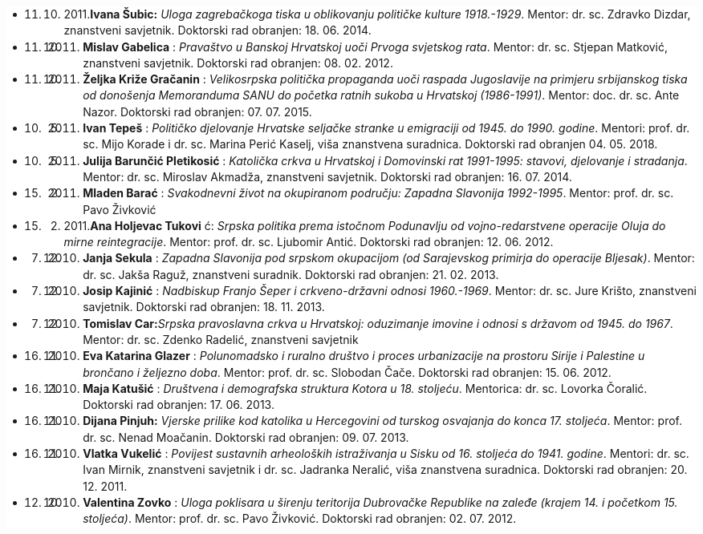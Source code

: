   * 11. 10. 2011.**Ivana Šubic:** _Uloga zagrebačkoga tiska u oblikovanju političke kulture 1918.-1929_. Mentor: dr. sc. Zdravko Dizdar, znanstveni savjetnik. Doktorski rad obranjen: 18. 06. 2014.


  * 11. 10. 2011. **Mislav Gabelica** : _Pravaštvo u Banskoj Hrvatskoj uoči Prvoga svjetskog rata_. Mentor: dr. sc. Stjepan Matković, znanstveni savjetnik. Doktorski rad obranjen: 08. 02. 2012.


  * 11. 10. 2011. **Željka Križe Gračanin** : _Velikosrpska politička propaganda uoči raspada Jugoslavije na primjeru srbijanskog tiska od donošenja Memoranduma SANU do početka ratnih sukoba u Hrvatskoj (1986-1991)_. Mentor: doc. dr. sc. Ante Nazor. Doktorski rad obranjen: 07. 07. 2015.


  * 10. 05. 2011. **Ivan Tepeš** : _Političko djelovanje Hrvatske seljačke stranke u emigraciji od 1945. do 1990. godine_. Mentori: prof. dr. sc. Mijo Korade i dr. sc. Marina Perić Kaselj, viša znanstvena suradnica. Doktorski rad obranjen 04. 05. 2018.


  * 10. 05. 2011. **Julija Barunčić Pletikosić** : _Katolička crkva u Hrvatskoj i Domovinski rat 1991-1995: stavovi, djelovanje i stradanja_. Mentor: dr. sc. Miroslav Akmadža, znanstveni savjetnik. Doktorski rad obranjen: 16. 07. 2014.


  * 15. 02. 2011. **Mladen Barać** : _Svakodnevni život na okupiranom području: Zapadna Slavonija 1992-1995_. Mentor: prof. dr. sc. Pavo Živković


  * 15. 02. 2011.**Ana Holjevac Tukovi** ć: _Srpska politika prema istočnom Podunavlju od vojno-redarstvene operacije Oluja do mirne reintegracije_. Mentor: prof. dr. sc. Ljubomir Antić. Doktorski rad obranjen: 12. 06. 2012.


  * 07. 12. 2010. **Janja Sekula** : _Zapadna Slavonija pod srpskom okupacijom (od Sarajevskog primirja do operacije Bljesak)_. Mentor: dr. sc. Jakša Raguž, znanstveni suradnik. Doktorski rad obranjen: 21. 02. 2013.


  * 07. 12. 2010. **Josip Kajinić** : _Nadbiskup Franjo Šeper i crkveno-državni odnosi 1960.-1969_. Mentor: dr. sc. Jure Krišto, znanstveni savjetnik. Doktorski rad obranjen: 18. 11. 2013.


  * 07. 12. 2010. **Tomislav Car:**_Srpska pravoslavna crkva u Hrvatskoj: oduzimanje imovine i odnosi s državom od 1945. do 1967_. Mentor: dr. sc. Zdenko Radelić, znanstveni savjetnik


  * 16. 11. 2010. **Eva Katarina Glazer** : _Polunomadsko i ruralno društvo i proces urbanizacije na prostoru Sirije i Palestine u brončano i željezno doba_. Mentor: prof. dr. sc. Slobodan Čače. Doktorski rad obranjen: 15. 06. 2012.


  * 16. 11. 2010. **Maja Katušić** : _Društvena i demografska struktura Kotora u 18. stoljeću_. Mentorica: dr. sc. Lovorka Čoralić. Doktorski rad obranjen: 17. 06. 2013.


  * 16. 11. 2010. **Dijana Pinjuh:** _Vjerske prilike kod katolika u Hercegovini od turskog osvajanja do konca 17. stoljeća_. Mentor: prof. dr. sc. Nenad Moačanin. Doktorski rad obranjen: 09. 07. 2013.


  * 16. 11. 2010. **Vlatka Vukelić** : _Povijest sustavnih arheoloških istraživanja u Sisku od 16. stoljeća do 1941. godine_. Mentori: dr. sc. Ivan Mirnik, znanstveni savjetnik i dr. sc. Jadranka Neralić, viša znanstvena suradnica. Doktorski rad obranjen: 20. 12. 2011.


  * 12. 10. 2010. **Valentina Zovko** : _Uloga poklisara u širenju teritorija Dubrovačke Republike na zaleđe (krajem 14. i početkom 15. stoljeća)_. Mentor: prof. dr. sc. Pavo Živković. Doktorski rad obranjen: 02. 07. 2012.
